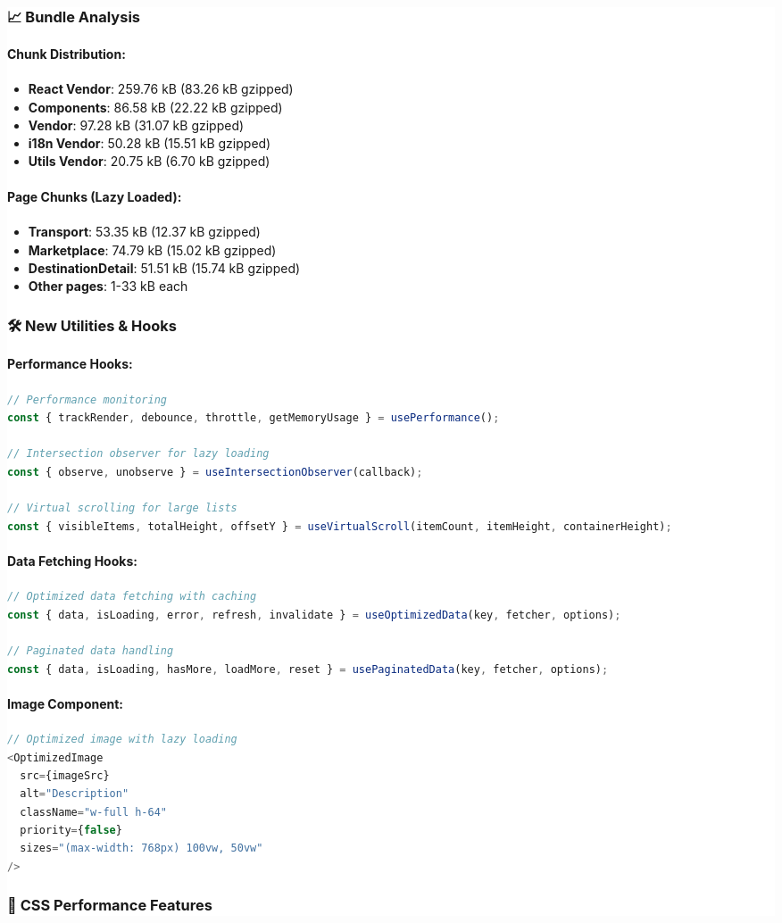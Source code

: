 ### 📈 **Bundle Analysis**

#### **Chunk Distribution:**
- **React Vendor**: 259.76 kB (83.26 kB gzipped)
- **Components**: 86.58 kB (22.22 kB gzipped)
- **Vendor**: 97.28 kB (31.07 kB gzipped)
- **i18n Vendor**: 50.28 kB (15.51 kB gzipped)
- **Utils Vendor**: 20.75 kB (6.70 kB gzipped)

#### **Page Chunks (Lazy Loaded):**
- **Transport**: 53.35 kB (12.37 kB gzipped)
- **Marketplace**: 74.79 kB (15.02 kB gzipped)
- **DestinationDetail**: 51.51 kB (15.74 kB gzipped)
- **Other pages**: 1-33 kB each

### 🛠 **New Utilities & Hooks**

#### **Performance Hooks:**
```typescript
// Performance monitoring
const { trackRender, debounce, throttle, getMemoryUsage } = usePerformance();

// Intersection observer for lazy loading
const { observe, unobserve } = useIntersectionObserver(callback);

// Virtual scrolling for large lists
const { visibleItems, totalHeight, offsetY } = useVirtualScroll(itemCount, itemHeight, containerHeight);
```

#### **Data Fetching Hooks:**
```typescript
// Optimized data fetching with caching
const { data, isLoading, error, refresh, invalidate } = useOptimizedData(key, fetcher, options);

// Paginated data handling
const { data, isLoading, hasMore, loadMore, reset } = usePaginatedData(key, fetcher, options);
```

#### **Image Component:**
```typescript
// Optimized image with lazy loading
<OptimizedImage
  src={imageSrc}
  alt="Description"
  className="w-full h-64"
  priority={false}
  sizes="(max-width: 768px) 100vw, 50vw"
/>
```

### 🎨 **CSS Performance Features**
